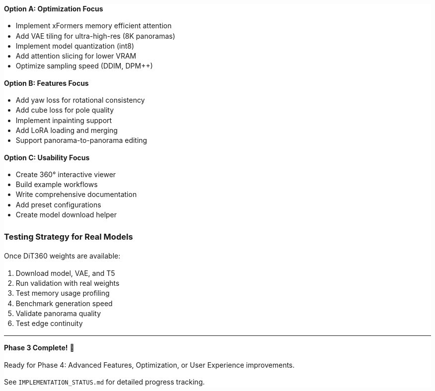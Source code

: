 **Option A: Optimization Focus**
- Implement xFormers memory efficient attention
- Add VAE tiling for ultra-high-res (8K panoramas)
- Implement model quantization (int8)
- Add attention slicing for lower VRAM
- Optimize sampling speed (DDIM, DPM++)

**Option B: Features Focus**
- Add yaw loss for rotational consistency
- Add cube loss for pole quality
- Implement inpainting support
- Add LoRA loading and merging
- Support panorama-to-panorama editing

**Option C: Usability Focus**
- Create 360° interactive viewer
- Build example workflows
- Write comprehensive documentation
- Add preset configurations
- Create model download helper

### Testing Strategy for Real Models
Once DiT360 weights are available:
1. Download model, VAE, and T5
2. Run validation with real weights
3. Test memory usage profiling
4. Benchmark generation speed
5. Validate panorama quality
6. Test edge continuity

---

**Phase 3 Complete!** 🚀

Ready for Phase 4: Advanced Features, Optimization, or User Experience improvements.

See `IMPLEMENTATION_STATUS.md` for detailed progress tracking.
